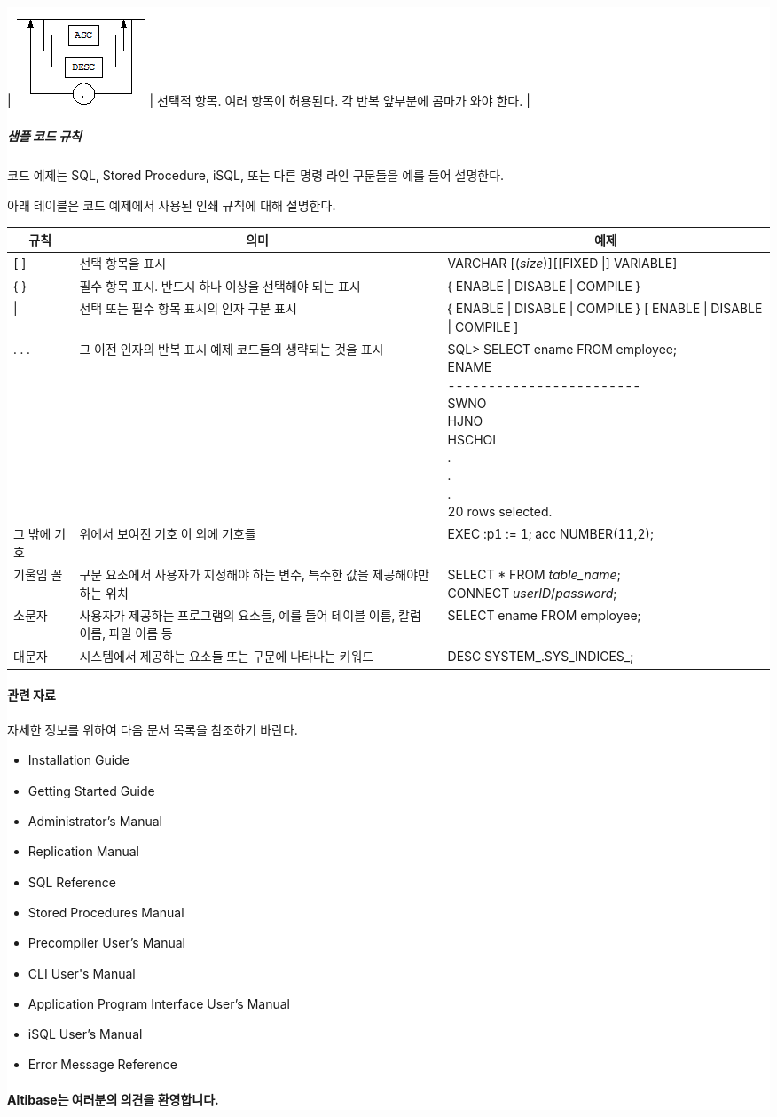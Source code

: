 | ![](media/SpatialSQL/image020.gif) | 선택적 항목. 여러 항목이 허용된다. 각 반복 앞부분에 콤마가 와야 한다. |

##### 샘플 코드 규칙

코드 예제는 SQL, Stored Procedure, iSQL, 또는 다른 명령 라인 구문들을 예를 들어
설명한다.

아래 테이블은 코드 예제에서 사용된 인쇄 규칙에 대해 설명한다.

| 규칙         | 의미                                                         | 예제                                                         |
| ------------ | ------------------------------------------------------------ | ------------------------------------------------------------ |
| [ ]          | 선택 항목을 표시                                             | VARCHAR [(*size*)][[FIXED \|] VARIABLE]                      |
| { }          | 필수 항목 표시. 반드시 하나 이상을 선택해야 되는 표시        | { ENABLE \| DISABLE \| COMPILE }                             |
| \|           | 선택 또는 필수 항목 표시의 인자 구분 표시                    | { ENABLE \| DISABLE \| COMPILE } [ ENABLE \| DISABLE \| COMPILE ] |
| . . .        | 그 이전 인자의 반복 표시 예제 코드들의 생략되는 것을 표시    | SQL\> SELECT ename FROM employee; <br/>ENAME<br/> ------------------------<br/> SWNO<br/> HJNO<br/> HSCHOI<br/> .<br/> .<br/> . <br/>20 rows selected. |
| 그 밖에 기호 | 위에서 보여진 기호 이 외에 기호들                            | EXEC :p1 := 1; acc NUMBER(11,2);                             |
| 기울임 꼴    | 구문 요소에서 사용자가 지정해야 하는 변수, 특수한 값을 제공해야만 하는 위치 | SELECT \* FROM *table_name*;<br/> CONNECT *userID*/*password*; |
| 소문자       | 사용자가 제공하는 프로그램의 요소들, 예를 들어 테이블 이름, 칼럼 이름, 파일 이름 등 | SELECT ename FROM employee;                                  |
| 대문자       | 시스템에서 제공하는 요소들 또는 구문에 나타나는 키워드       | DESC SYSTEM_.SYS_INDICES_;                                   |

#### 관련 자료

자세한 정보를 위하여 다음 문서 목록을 참조하기 바란다.

-   Installation Guide

-   Getting Started Guide

-   Administrator’s Manual

-   Replication Manual

-   SQL Reference

-   Stored Procedures Manual

-   Precompiler User’s Manual

-   CLI User's Manual

-   Application Program Interface User’s Manual

-   iSQL User’s Manual

-   Error Message Reference

#### Altibase는 여러분의 의견을 환영합니다.
